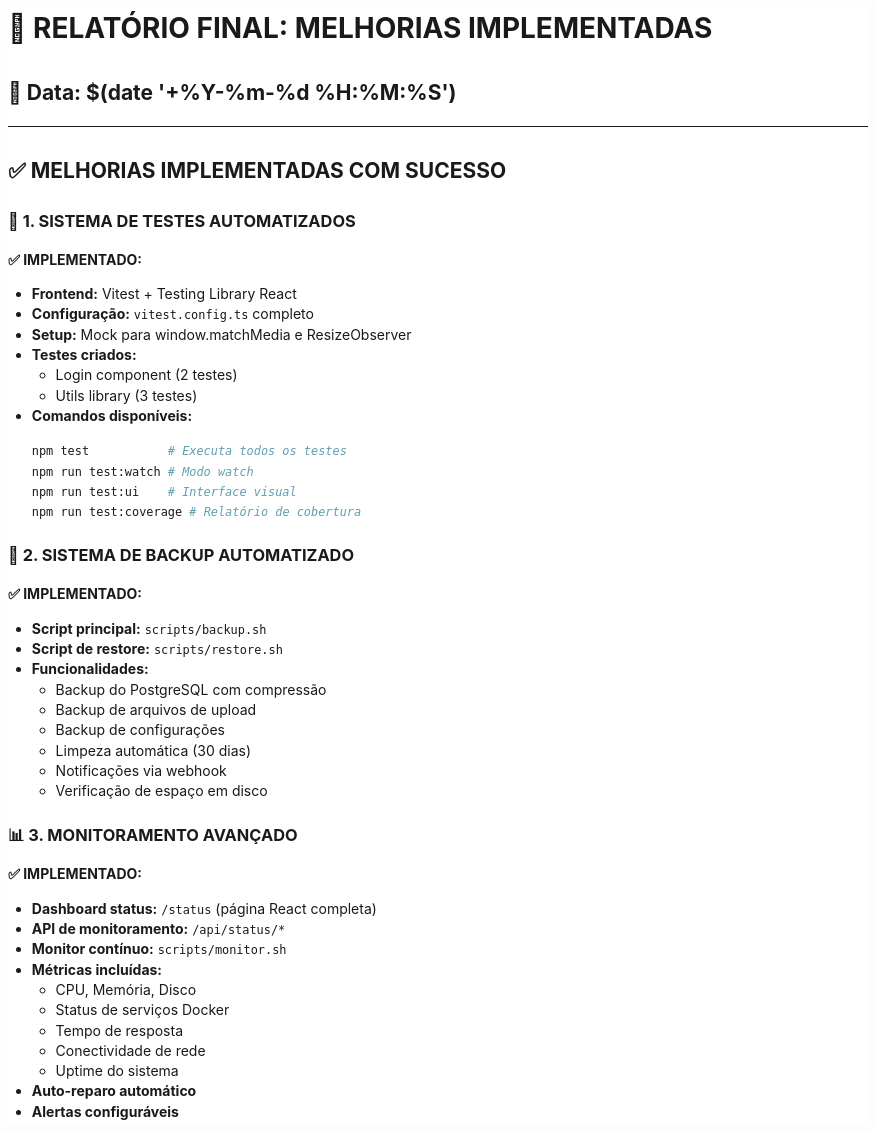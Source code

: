 # 🎯 RELATÓRIO FINAL: MELHORIAS IMPLEMENTADAS

## 📅 Data: $(date '+%Y-%m-%d %H:%M:%S')

---

## ✅ **MELHORIAS IMPLEMENTADAS COM SUCESSO**

### 🧪 **1. SISTEMA DE TESTES AUTOMATIZADOS**

**✅ IMPLEMENTADO:**

- **Frontend:** Vitest + Testing Library React
- **Configuração:** `vitest.config.ts` completo
- **Setup:** Mock para window.matchMedia e ResizeObserver
- **Testes criados:**
  - Login component (2 testes)
  - Utils library (3 testes)
- **Comandos disponíveis:**
  ```bash
  npm test           # Executa todos os testes
  npm run test:watch # Modo watch
  npm run test:ui    # Interface visual
  npm run test:coverage # Relatório de cobertura
  ```

### 🔄 **2. SISTEMA DE BACKUP AUTOMATIZADO**

**✅ IMPLEMENTADO:**

- **Script principal:** `scripts/backup.sh`
- **Script de restore:** `scripts/restore.sh`
- **Funcionalidades:**
  - Backup do PostgreSQL com compressão
  - Backup de arquivos de upload
  - Backup de configurações
  - Limpeza automática (30 dias)
  - Notificações via webhook
  - Verificação de espaço em disco

### 📊 **3. MONITORAMENTO AVANÇADO**

**✅ IMPLEMENTADO:**

- **Dashboard status:** `/status` (página React completa)
- **API de monitoramento:** `/api/status/*`
- **Monitor contínuo:** `scripts/monitor.sh`
- **Métricas incluídas:**
  - CPU, Memória, Disco
  - Status de serviços Docker
  - Tempo de resposta
  - Conectividade de rede
  - Uptime do sistema
- **Auto-reparo automático**
- **Alertas configuráveis**
